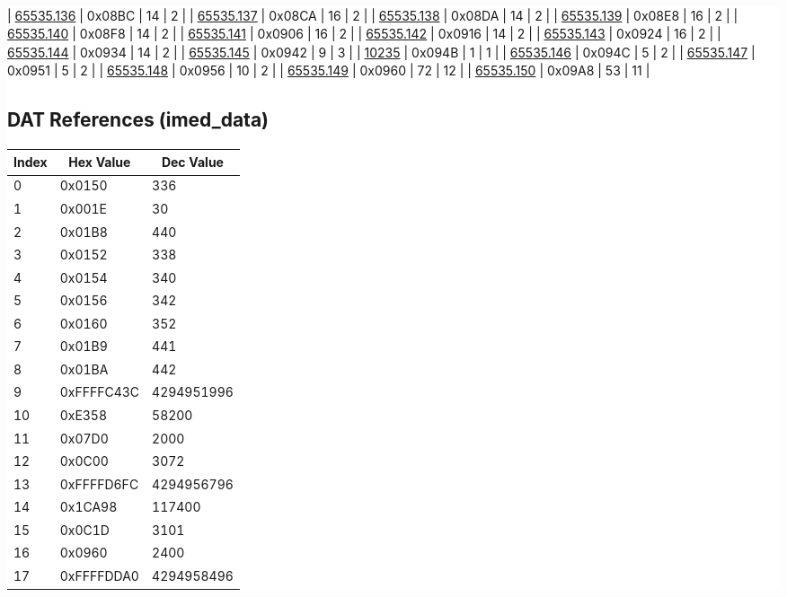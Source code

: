 | [65535.136](./65535.136.md) | 0x08BC   |     14 |              2 |
| [65535.137](./65535.137.md) | 0x08CA   |     16 |              2 |
| [65535.138](./65535.138.md) | 0x08DA   |     14 |              2 |
| [65535.139](./65535.139.md) | 0x08E8   |     16 |              2 |
| [65535.140](./65535.140.md) | 0x08F8   |     14 |              2 |
| [65535.141](./65535.141.md) | 0x0906   |     16 |              2 |
| [65535.142](./65535.142.md) | 0x0916   |     14 |              2 |
| [65535.143](./65535.143.md) | 0x0924   |     16 |              2 |
| [65535.144](./65535.144.md) | 0x0934   |     14 |              2 |
| [65535.145](./65535.145.md) | 0x0942   |      9 |              3 |
| [10235](./10235.md)         | 0x094B   |      1 |              1 |
| [65535.146](./65535.146.md) | 0x094C   |      5 |              2 |
| [65535.147](./65535.147.md) | 0x0951   |      5 |              2 |
| [65535.148](./65535.148.md) | 0x0956   |     10 |              2 |
| [65535.149](./65535.149.md) | 0x0960   |     72 |             12 |
| [65535.150](./65535.150.md) | 0x09A8   |     53 |             11 |

## DAT References (imed_data)

|   Index | Hex Value   |   Dec Value |
|---------|-------------|-------------|
|       0 | 0x0150      |         336 |
|       1 | 0x001E      |          30 |
|       2 | 0x01B8      |         440 |
|       3 | 0x0152      |         338 |
|       4 | 0x0154      |         340 |
|       5 | 0x0156      |         342 |
|       6 | 0x0160      |         352 |
|       7 | 0x01B9      |         441 |
|       8 | 0x01BA      |         442 |
|       9 | 0xFFFFC43C  |  4294951996 |
|      10 | 0xE358      |       58200 |
|      11 | 0x07D0      |        2000 |
|      12 | 0x0C00      |        3072 |
|      13 | 0xFFFFD6FC  |  4294956796 |
|      14 | 0x1CA98     |      117400 |
|      15 | 0x0C1D      |        3101 |
|      16 | 0x0960      |        2400 |
|      17 | 0xFFFFDDA0  |  4294958496 |